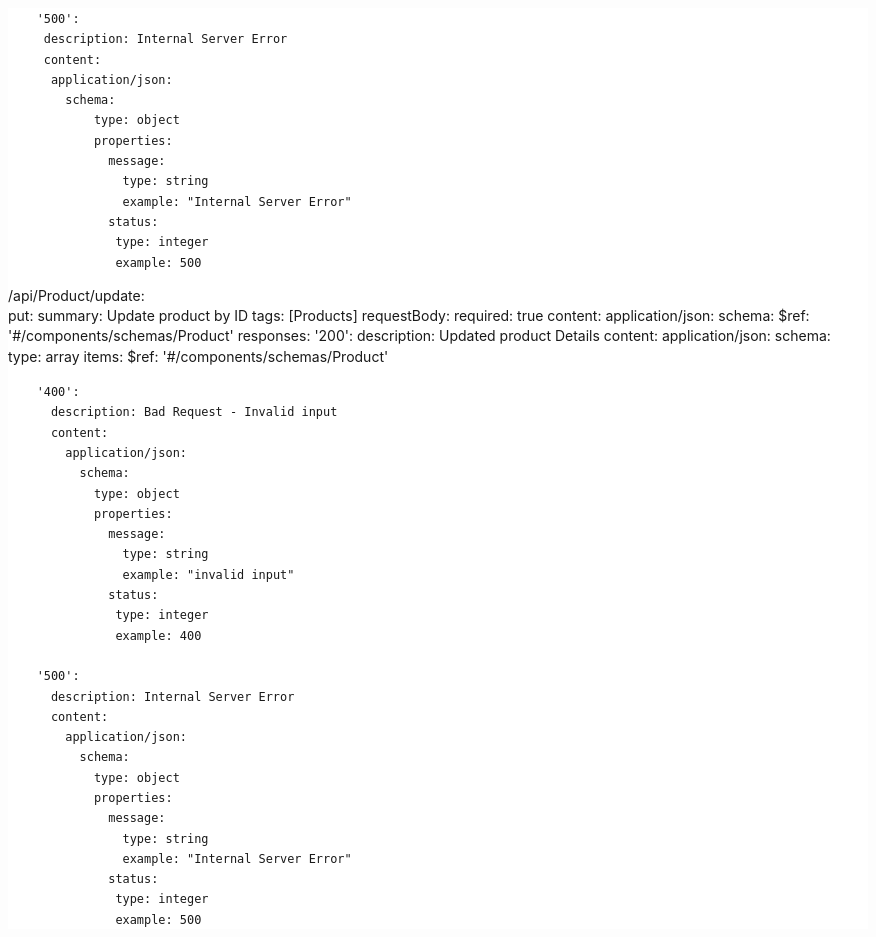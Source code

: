         '500':
         description: Internal Server Error
         content:
          application/json:
            schema:
                type: object
                properties:
                  message:
                    type: string
                    example: "Internal Server Error"
                  status:
                   type: integer
                   example: 500 
                  
  /api/Product/update:              
    put:
      summary: Update product by ID
      tags: [Products]
      requestBody:
        required: true
        content:
          application/json:
            schema:
              $ref: '#/components/schemas/Product'
      responses:
        '200':
          description: Updated product Details
          content:
            application/json:
              schema:
                type: array
                items:
                  $ref: '#/components/schemas/Product'
                  
        '400':
          description: Bad Request - Invalid input
          content:
            application/json:
              schema:
                type: object
                properties:
                  message:
                    type: string
                    example: "invalid input"
                  status:
                   type: integer
                   example: 400 
                   
        '500':
          description: Internal Server Error
          content:
            application/json:
              schema:
                type: object
                properties:
                  message:
                    type: string
                    example: "Internal Server Error"
                  status:
                   type: integer
                   example: 500 
          